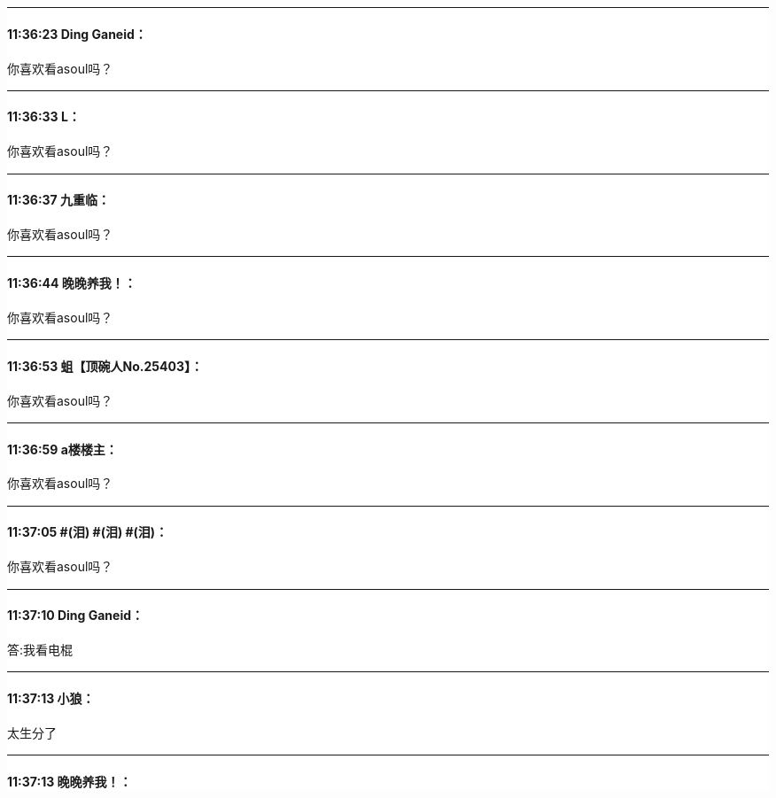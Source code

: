 *****

#### 11:36:23  Ding Ganeid：

你喜欢看asoul吗？

*****

#### 11:36:33  L：

你喜欢看asoul吗？

*****

#### 11:36:37  九重临：

你喜欢看asoul吗？

*****

#### 11:36:44  晚晚养我！：

你喜欢看asoul吗？

*****

#### 11:36:53  蛆【顶碗人No.25403】：

 你喜欢看asoul吗？

*****

#### 11:36:59  a楼楼主：

你喜欢看asoul吗？

*****

#### 11:37:05  #(泪) #(泪) #(泪)：

你喜欢看asoul吗？

*****

#### 11:37:10  Ding Ganeid：

答:我看电棍

*****

#### 11:37:13  小狼：

太生分了

*****

#### 11:37:13  晚晚养我！：
